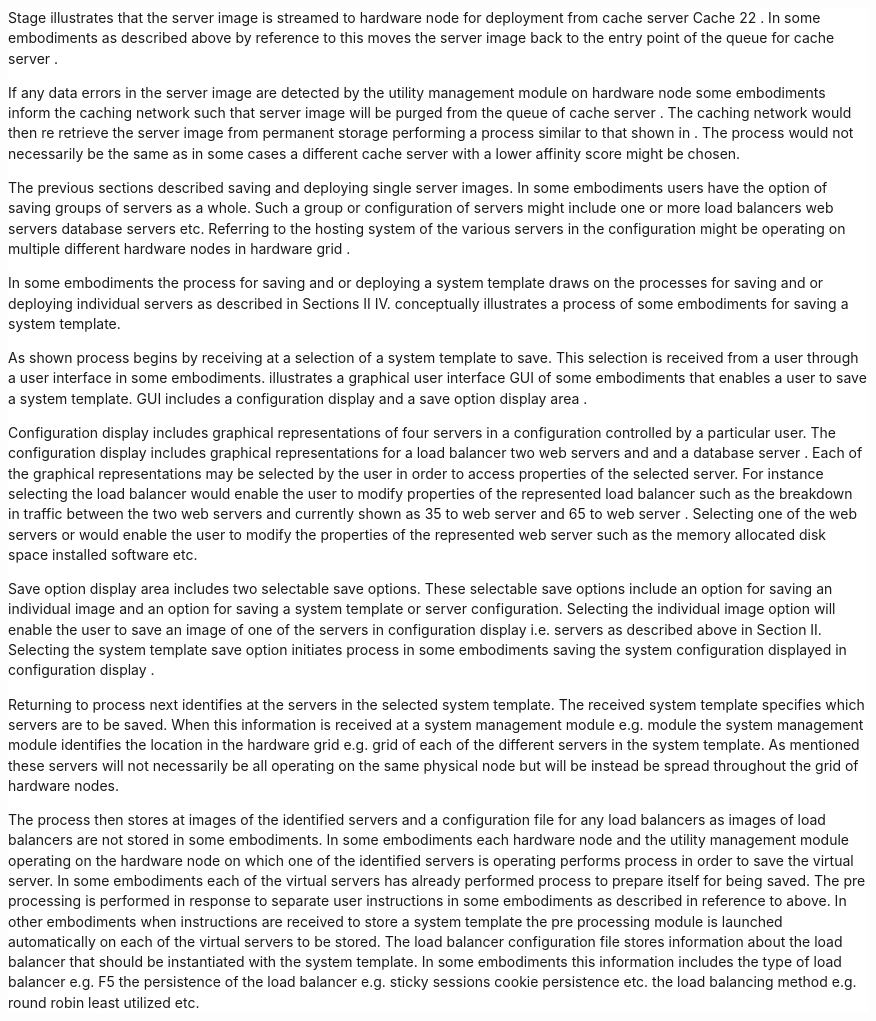 Stage illustrates that the server image is streamed to hardware node for deployment from cache server Cache 22 . In some embodiments as described above by reference to this moves the server image back to the entry point of the queue for cache server .

If any data errors in the server image are detected by the utility management module on hardware node some embodiments inform the caching network such that server image will be purged from the queue of cache server . The caching network would then re retrieve the server image from permanent storage performing a process similar to that shown in . The process would not necessarily be the same as in some cases a different cache server with a lower affinity score might be chosen.

The previous sections described saving and deploying single server images. In some embodiments users have the option of saving groups of servers as a whole. Such a group or configuration of servers might include one or more load balancers web servers database servers etc. Referring to the hosting system of the various servers in the configuration might be operating on multiple different hardware nodes in hardware grid .

In some embodiments the process for saving and or deploying a system template draws on the processes for saving and or deploying individual servers as described in Sections II IV. conceptually illustrates a process of some embodiments for saving a system template.

As shown process begins by receiving at a selection of a system template to save. This selection is received from a user through a user interface in some embodiments. illustrates a graphical user interface GUI of some embodiments that enables a user to save a system template. GUI includes a configuration display and a save option display area .

Configuration display includes graphical representations of four servers in a configuration controlled by a particular user. The configuration display includes graphical representations for a load balancer two web servers and and a database server . Each of the graphical representations may be selected by the user in order to access properties of the selected server. For instance selecting the load balancer would enable the user to modify properties of the represented load balancer such as the breakdown in traffic between the two web servers and currently shown as 35 to web server and 65 to web server . Selecting one of the web servers or would enable the user to modify the properties of the represented web server such as the memory allocated disk space installed software etc.

Save option display area includes two selectable save options. These selectable save options include an option for saving an individual image and an option for saving a system template or server configuration. Selecting the individual image option will enable the user to save an image of one of the servers in configuration display i.e. servers as described above in Section II. Selecting the system template save option initiates process in some embodiments saving the system configuration displayed in configuration display .

Returning to process next identifies at the servers in the selected system template. The received system template specifies which servers are to be saved. When this information is received at a system management module e.g. module the system management module identifies the location in the hardware grid e.g. grid of each of the different servers in the system template. As mentioned these servers will not necessarily be all operating on the same physical node but will be instead be spread throughout the grid of hardware nodes.

The process then stores at images of the identified servers and a configuration file for any load balancers as images of load balancers are not stored in some embodiments. In some embodiments each hardware node and the utility management module operating on the hardware node on which one of the identified servers is operating performs process in order to save the virtual server. In some embodiments each of the virtual servers has already performed process to prepare itself for being saved. The pre processing is performed in response to separate user instructions in some embodiments as described in reference to above. In other embodiments when instructions are received to store a system template the pre processing module is launched automatically on each of the virtual servers to be stored. The load balancer configuration file stores information about the load balancer that should be instantiated with the system template. In some embodiments this information includes the type of load balancer e.g. F5 the persistence of the load balancer e.g. sticky sessions cookie persistence etc. the load balancing method e.g. round robin least utilized etc. 
